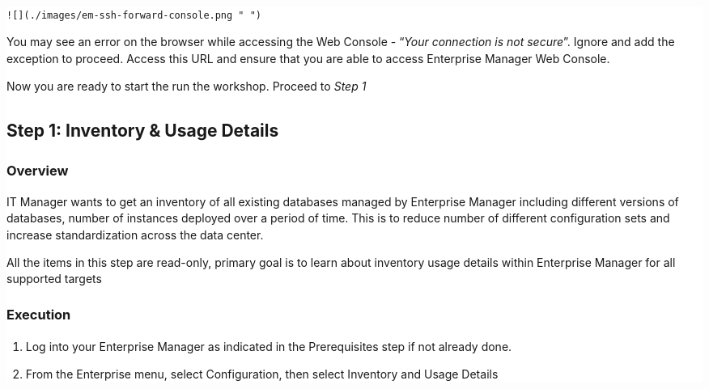     ![](./images/em-ssh-forward-console.png " ")

You may see an error on the browser while accessing the Web Console - “*Your connection is not secure*”. Ignore and add the exception to proceed. Access this URL and ensure that you are able to access Enterprise Manager Web Console.

Now you are ready to start the run the workshop. Proceed to *Step 1*

## **Step 1:** Inventory & Usage Details

### Overview

IT Manager wants to get an inventory of all existing databases managed by Enterprise Manager including different versions of databases, number of instances deployed over a period of time. This is to reduce number of different configuration sets and increase standardization across the data center.

All the items in this step are read-only, primary goal is to learn about inventory usage details within Enterprise Manager for all supported targets

### Execution

1.  Log into your Enterprise Manager as indicated in the Prerequisites step if not already done.

2.  From the Enterprise menu, select Configuration, then select Inventory and  Usage Details
